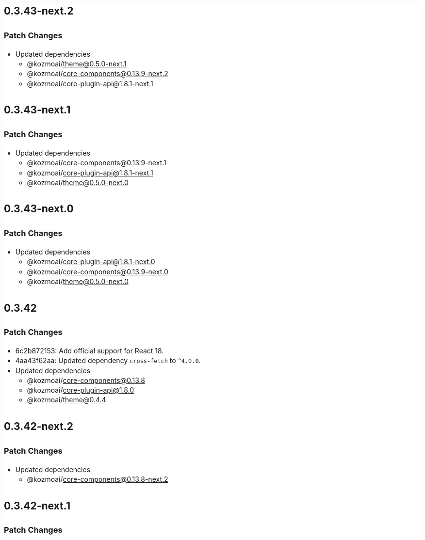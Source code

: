 ## 0.3.43-next.2

### Patch Changes

- Updated dependencies
  - @kozmoai/theme@0.5.0-next.1
  - @kozmoai/core-components@0.13.9-next.2
  - @kozmoai/core-plugin-api@1.8.1-next.1

## 0.3.43-next.1

### Patch Changes

- Updated dependencies
  - @kozmoai/core-components@0.13.9-next.1
  - @kozmoai/core-plugin-api@1.8.1-next.1
  - @kozmoai/theme@0.5.0-next.0

## 0.3.43-next.0

### Patch Changes

- Updated dependencies
  - @kozmoai/core-plugin-api@1.8.1-next.0
  - @kozmoai/core-components@0.13.9-next.0
  - @kozmoai/theme@0.5.0-next.0

## 0.3.42

### Patch Changes

- 6c2b872153: Add official support for React 18.
- 4aa43f62aa: Updated dependency `cross-fetch` to `^4.0.0`.
- Updated dependencies
  - @kozmoai/core-components@0.13.8
  - @kozmoai/core-plugin-api@1.8.0
  - @kozmoai/theme@0.4.4

## 0.3.42-next.2

### Patch Changes

- Updated dependencies
  - @kozmoai/core-components@0.13.8-next.2

## 0.3.42-next.1

### Patch Changes

